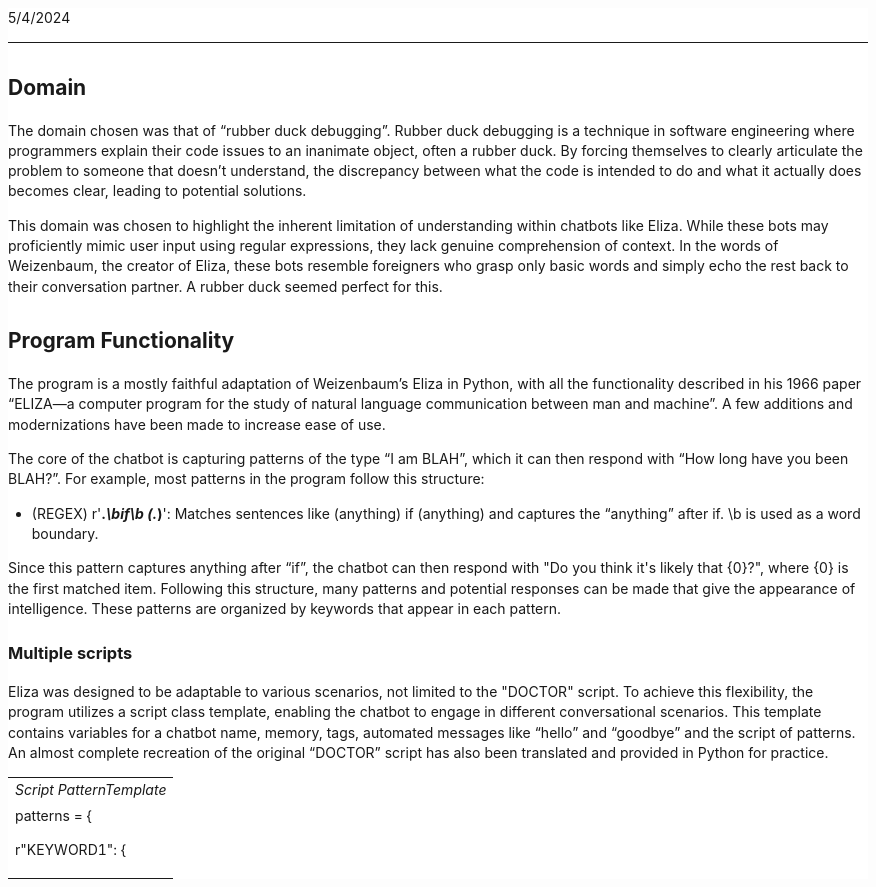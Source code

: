


5/4/2024


---


## Domain

The domain chosen was that of “rubber duck debugging”. Rubber duck debugging is a technique in software engineering where programmers explain their code issues to an inanimate object, often a rubber duck. By forcing themselves to clearly articulate the problem to someone that doesn’t understand, the discrepancy between what the code is intended to do and what it actually does becomes clear, leading to potential solutions.

This domain was chosen to highlight the inherent limitation of understanding within chatbots like Eliza. While these bots may proficiently mimic user input using regular expressions, they lack genuine comprehension of context. In the words of Weizenbaum, the creator of Eliza, these bots resemble foreigners who grasp only basic words and simply echo the rest back to their conversation partner. A rubber duck seemed perfect for this.


## Program Functionality

The program is a mostly faithful adaptation of Weizenbaum’s Eliza in Python, with all the functionality described in his 1966 paper “ELIZA—a computer program for the study of natural language communication between man and machine”. A few additions and modernizations have been made to increase ease of use. 

The core of the chatbot is capturing patterns of the type “I am BLAH”, which it can then respond with “How long have you been BLAH?”. For example, most patterns in the program follow this structure:



* (REGEX) r'**.*\bif\b (.*)**': Matches sentences like (anything) if (anything) and captures the “anything” after if. \b is used as a word boundary.

Since this pattern captures anything after “if”, the chatbot can then respond with "Do you think it's likely that {0}?", where {0} is the first matched item. Following this structure, many patterns and potential responses can be made that give the appearance of intelligence. These patterns are organized by keywords that appear in each pattern.


### Multiple scripts

Eliza was designed to be adaptable to various scenarios, not limited to the "DOCTOR" script. To achieve this flexibility, the program utilizes a script class template, enabling the chatbot to engage in different conversational scenarios. This template contains variables for a chatbot name, memory, tags, automated messages like “hello” and “goodbye” and the script of patterns. An almost complete recreation of the original “DOCTOR” script has also been translated and provided in Python for practice.


<table>
  <tr>
   <td><em>Script PatternTemplate</em>
   </td>
  </tr>
  <tr>
   <td>patterns = {
<p>
        r"KEYWORD1": {
<p>
